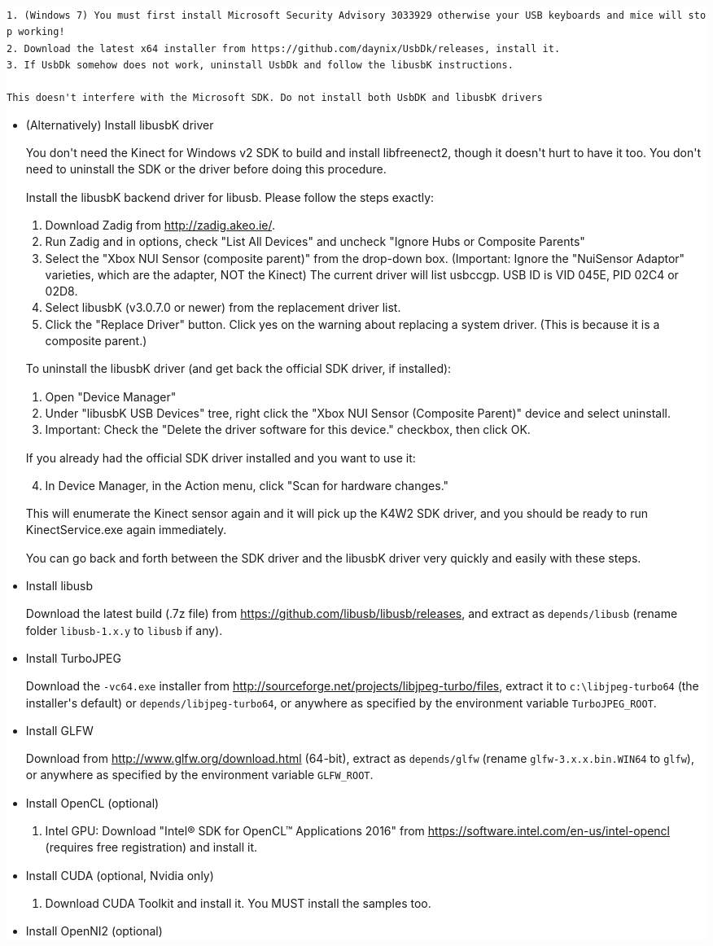     1. (Windows 7) You must first install Microsoft Security Advisory 3033929 otherwise your USB keyboards and mice will stop working!
    2. Download the latest x64 installer from https://github.com/daynix/UsbDk/releases, install it.
    3. If UsbDk somehow does not work, uninstall UsbDk and follow the libusbK instructions.

    This doesn't interfere with the Microsoft SDK. Do not install both UsbDK and libusbK drivers
* (Alternatively) Install libusbK driver

    You don't need the Kinect for Windows v2 SDK to build and install libfreenect2, though it doesn't hurt to have it too. You don't need to uninstall the SDK or the driver before doing this procedure.

    Install the libusbK backend driver for libusb. Please follow the steps exactly:

    1. Download Zadig from http://zadig.akeo.ie/.
    2. Run Zadig and in options, check "List All Devices" and uncheck "Ignore Hubs or Composite Parents"
    3. Select the "Xbox NUI Sensor (composite parent)" from the drop-down box. (Important: Ignore the "NuiSensor Adaptor" varieties, which are the adapter, NOT the Kinect) The current driver will list usbccgp. USB ID is VID 045E, PID 02C4 or 02D8.
    4. Select libusbK (v3.0.7.0 or newer) from the replacement driver list.
    5. Click the "Replace Driver" button. Click yes on the warning about replacing a system driver. (This is because it is a composite parent.)

    To uninstall the libusbK driver (and get back the official SDK driver, if installed):

    1. Open "Device Manager"
    2. Under "libusbK USB Devices" tree, right click the "Xbox NUI Sensor (Composite Parent)" device and select uninstall.
    3. Important: Check the "Delete the driver software for this device." checkbox, then click OK.

    If you already had the official SDK driver installed and you want to use it:

    4. In Device Manager, in the Action menu, click "Scan for hardware changes."

    This will enumerate the Kinect sensor again and it will pick up the K4W2 SDK driver, and you should be ready to run KinectService.exe again immediately.

    You can go back and forth between the SDK driver and the libusbK driver very quickly and easily with these steps.

* Install libusb

    Download the latest build (.7z file) from https://github.com/libusb/libusb/releases, and extract as `depends/libusb` (rename folder `libusb-1.x.y` to `libusb` if any).
* Install TurboJPEG

    Download the `-vc64.exe` installer from http://sourceforge.net/projects/libjpeg-turbo/files, extract it to `c:\libjpeg-turbo64` (the installer's default) or `depends/libjpeg-turbo64`, or anywhere as specified by the environment variable `TurboJPEG_ROOT`.
* Install GLFW

    Download from http://www.glfw.org/download.html (64-bit), extract as `depends/glfw` (rename `glfw-3.x.x.bin.WIN64` to `glfw`), or anywhere as specified by the environment variable `GLFW_ROOT`.
* Install OpenCL (optional)
    1. Intel GPU: Download "Intel® SDK for OpenCL™ Applications 2016" from https://software.intel.com/en-us/intel-opencl (requires free registration) and install it.
* Install CUDA (optional, Nvidia only)
    1. Download CUDA Toolkit and install it. You MUST install the samples too.
* Install OpenNI2 (optional)
